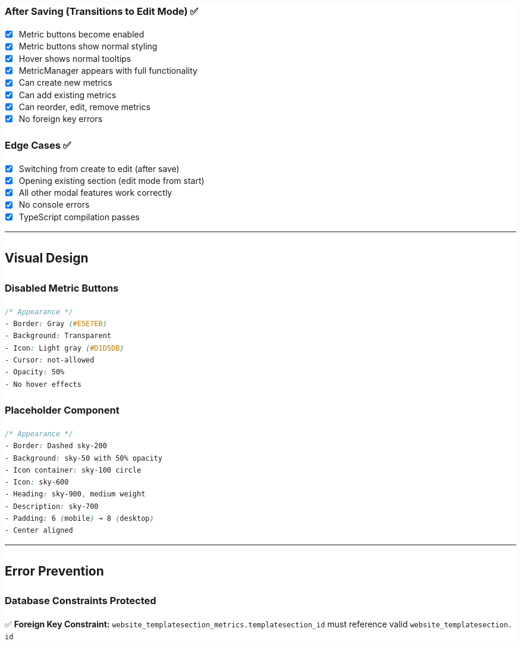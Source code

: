 ### After Saving (Transitions to Edit Mode) ✅
- [x] Metric buttons become enabled
- [x] Metric buttons show normal styling
- [x] Hover shows normal tooltips
- [x] MetricManager appears with full functionality
- [x] Can create new metrics
- [x] Can add existing metrics
- [x] Can reorder, edit, remove metrics
- [x] No foreign key errors

### Edge Cases ✅
- [x] Switching from create to edit (after save)
- [x] Opening existing section (edit mode from start)
- [x] All other modal features work correctly
- [x] No console errors
- [x] TypeScript compilation passes

---

## Visual Design

### Disabled Metric Buttons
```css
/* Appearance */
- Border: Gray (#E5E7EB)
- Background: Transparent
- Icon: Light gray (#D1D5DB)
- Cursor: not-allowed
- Opacity: 50%
- No hover effects
```

### Placeholder Component
```css
/* Appearance */
- Border: Dashed sky-200
- Background: sky-50 with 50% opacity
- Icon container: sky-100 circle
- Icon: sky-600
- Heading: sky-900, medium weight
- Description: sky-700
- Padding: 6 (mobile) → 8 (desktop)
- Center aligned
```

---

## Error Prevention

### Database Constraints Protected
✅ **Foreign Key Constraint:** `website_templatesection_metrics.templatesection_id` must reference valid `website_templatesection.id`
